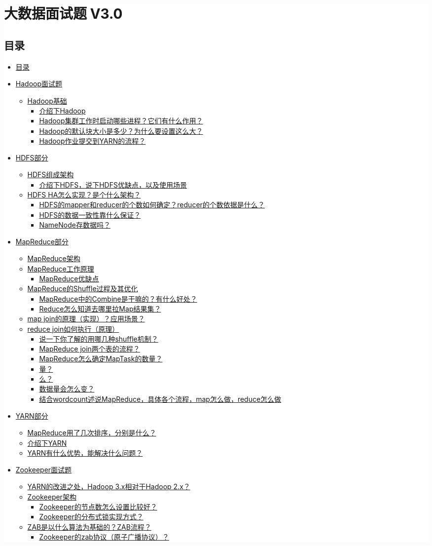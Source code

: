 # 大数据面试题 V3.0

## 目录


- [目录](#目录)

- [Hadoop面试题](#hadoop面试题)
  - [Hadoop基础](#hadoop基础)
    - [介绍下Hadoop](#介绍下hadoop)
    - [Hadoop集群工作时启动哪些进程？它们有什么作用？](#hadoop集群工作时启动哪些进程它们有什么作用)
    - [Hadoop的默认块大小是多少？为什么要设置这么大？](#hadoop的默认块大小是多少为什么要设置这么大)
    - [Hadoop作业提交到YARN的流程？](#hadoop作业提交到yarn的流程)

- [HDFS部分](#hdfs部分)
  - [HDFS组成架构](#hdfs组成架构)
    - [介绍下HDFS，说下HDFS优缺点，以及使用场景](#介绍下hdfs说下hdfs优缺点以及使用场景)
  - [HDFS HA怎么实现？是个什么架构？](#hdfs-ha怎么实现是个什么架构)
    - [HDFS的mapper和reducer的个数如何确定？reducer的个数依据是什么？](#hdfs的mapper和reducer的个数如何确定reducer的个数依据是什么)
    - [HDFS的数据一致性靠什么保证？](#hdfs的数据一致性靠什么保证)
    - [NameNode存数据吗？](#namenode存数据吗)

- [MapReduce部分](#mapreduce部分)
  - [MapReduce架构](#mapreduce架构)
  - [MapReduce工作原理](#mapreduce工作原理)
    - [MapReduce优缺点](#mapreduce优缺点)
  - [MapReduce的Shuffle过程及其优化](#mapreduce的shuffle过程及其优化)
    - [MapReduce中的Combine是干嘛的？有什么好处？](#mapreduce中的combine是干嘛的有什么好处)
    - [Reduce怎么知道去哪里拉Map结果集？](#reduce怎么知道去哪里拉map结果集)
  - [map join的原理（实现）？应用场景？](#map-join的原理（实现）应用场景)
  - [reduce join如何执行（原理）](#reduce-join如何执行（原理）)
    - [说一下你了解的用哪几种shuffle机制？](#说一下你了解的用哪几种shuffle机制)
    - [MapReduce join两个表的流程？](#mapreduce-join两个表的流程)
    - [MapReduce怎么确定MapTask的数量？](#mapreduce怎么确定maptask的数量)
    - [量？](#量)
    - [么？](#么)
    - [数据量会怎么变？](#数据量会怎么变)
    - [结合wordcount述说MapReduce，具体各个流程，map怎么做，reduce怎么做](#结合wordcount述说mapreduce具体各个流程map怎么做reduce怎么做)

- [YARN部分](#yarn部分)
    - [MapReduce用了几次排序，分别是什么？](#mapreduce用了几次排序分别是什么)
    - [介绍下YARN](#介绍下yarn)
    - [YARN有什么优势，能解决什么问题？](#yarn有什么优势能解决什么问题)

- [Zookeeper面试题](#zookeeper面试题)
    - [YARN的改进之处，Hadoop 3.x相对于Hadoop 2.x？](#yarn的改进之处hadoop-3.x相对于hadoop-2.x)
  - [Zookeeper架构](#zookeeper架构)
    - [Zookeeper的节点数怎么设置比较好？](#zookeeper的节点数怎么设置比较好)
    - [Zookeeper的分布式锁实现方式？](#zookeeper的分布式锁实现方式)
  - [ZAB是以什么算法为基础的？ZAB流程？](#zab是以什么算法为基础的zab流程)
    - [Zookeeper的zab协议（原子广播协议）？](#zookeeper的zab协议（原子广播协议）)
